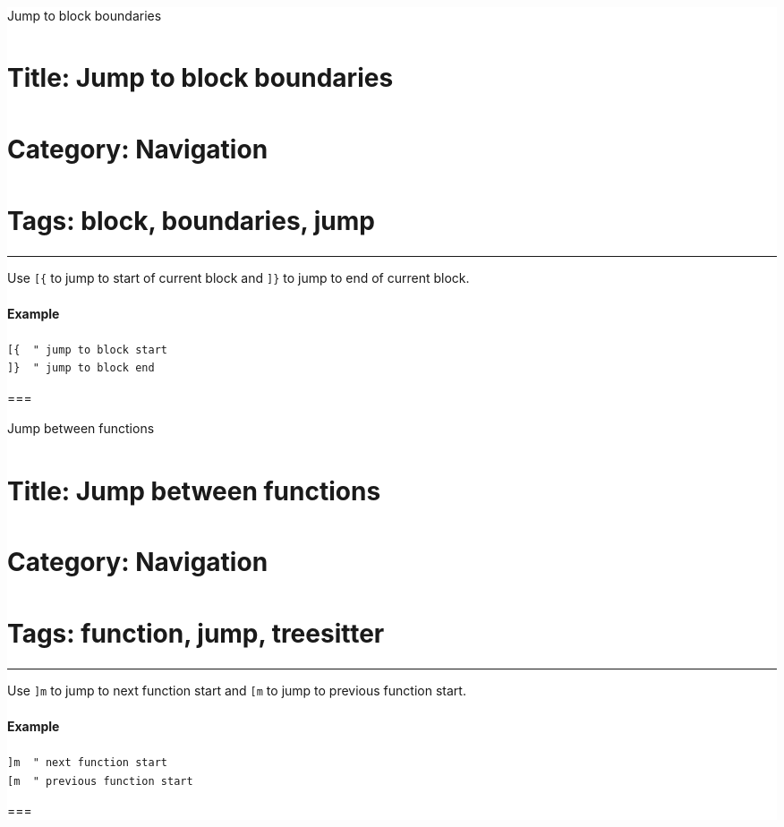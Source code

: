 Jump to block boundaries
# Title: Jump to block boundaries
# Category: Navigation
# Tags: block, boundaries, jump
---
Use `[{` to jump to start of current block and `]}` to jump to end of current block.

#### Example

```vim
[{  " jump to block start
]}  " jump to block end
```
===

Jump between functions
# Title: Jump between functions
# Category: Navigation
# Tags: function, jump, treesitter
---
Use `]m` to jump to next function start and `[m` to jump to previous function start.

#### Example

```vim
]m  " next function start
[m  " previous function start
```
===
